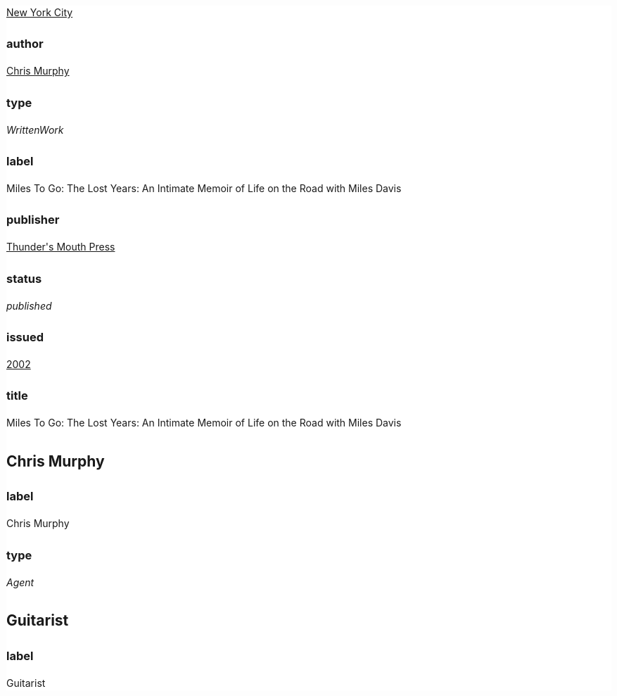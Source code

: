 
[New York City](#New-York-City)

### author


[Chris Murphy](#Chris-Murphy)

### type


*WrittenWork*

### label


Miles To Go: The Lost Years: An Intimate Memoir of Life on the Road with Miles Davis

### publisher


[Thunder's Mouth Press](#Thunder's-Mouth-Press)

### status


*published*

### issued


[2002](#2002)

### title


Miles To Go: The Lost Years: An Intimate Memoir of Life on the Road with Miles Davis

## Chris Murphy

### label


Chris Murphy

### type


*Agent*

## Guitarist

### label


Guitarist
